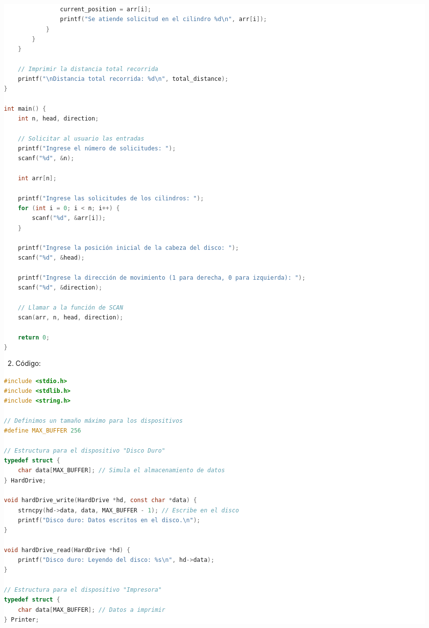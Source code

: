 ~~~C
                current_position = arr[i];
                printf("Se atiende solicitud en el cilindro %d\n", arr[i]);
            }
        }
    }

    // Imprimir la distancia total recorrida
    printf("\nDistancia total recorrida: %d\n", total_distance);
}

int main() {
    int n, head, direction;

    // Solicitar al usuario las entradas
    printf("Ingrese el número de solicitudes: ");
    scanf("%d", &n);

    int arr[n];

    printf("Ingrese las solicitudes de los cilindros: ");
    for (int i = 0; i < n; i++) {
        scanf("%d", &arr[i]);
    }

    printf("Ingrese la posición inicial de la cabeza del disco: ");
    scanf("%d", &head);

    printf("Ingrese la dirección de movimiento (1 para derecha, 0 para izquierda): ");
    scanf("%d", &direction);

    // Llamar a la función de SCAN
    scan(arr, n, head, direction);

    return 0;
}
~~~
2. Código:
~~~C
#include <stdio.h>
#include <stdlib.h>
#include <string.h>

// Definimos un tamaño máximo para los dispositivos
#define MAX_BUFFER 256

// Estructura para el dispositivo "Disco Duro"
typedef struct {
    char data[MAX_BUFFER]; // Simula el almacenamiento de datos
} HardDrive;

void hardDrive_write(HardDrive *hd, const char *data) {
    strncpy(hd->data, data, MAX_BUFFER - 1); // Escribe en el disco
    printf("Disco duro: Datos escritos en el disco.\n");
}

void hardDrive_read(HardDrive *hd) {
    printf("Disco duro: Leyendo del disco: %s\n", hd->data);
}

// Estructura para el dispositivo "Impresora"
typedef struct {
    char data[MAX_BUFFER]; // Datos a imprimir
} Printer;
~~~